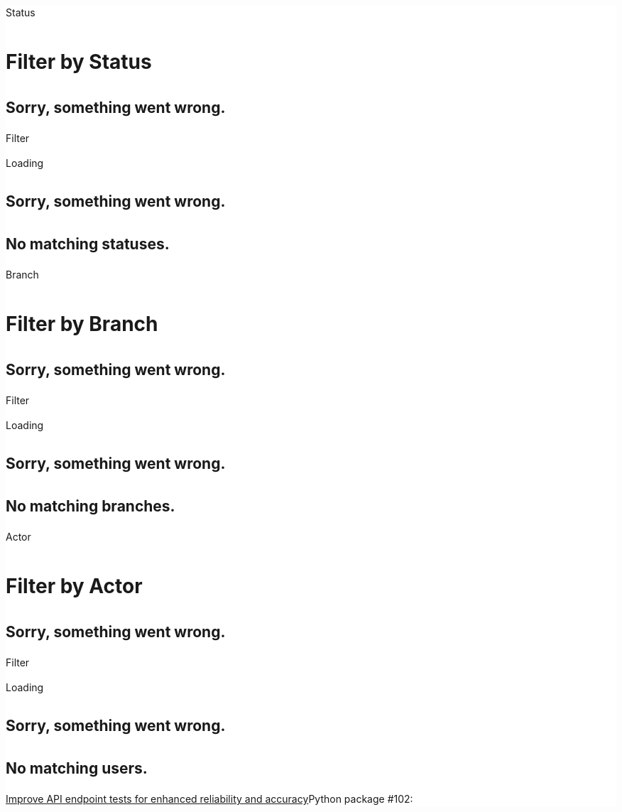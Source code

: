 Status

# Filter by Status

## Sorry, something went wrong.

Filter

Loading

## Sorry, something went wrong.

## No matching statuses.

Branch

# Filter by Branch

## Sorry, something went wrong.

Filter

Loading

## Sorry, something went wrong.

## No matching branches.

Actor

# Filter by Actor

## Sorry, something went wrong.

Filter

Loading

## Sorry, something went wrong.

## No matching users.

[Improve API endpoint tests for enhanced reliability and accuracy](https://github.com/Arduinoeinsteiger/NextcloudCollaborationreplit/actions/runs/14680108006)Python package
#102:
